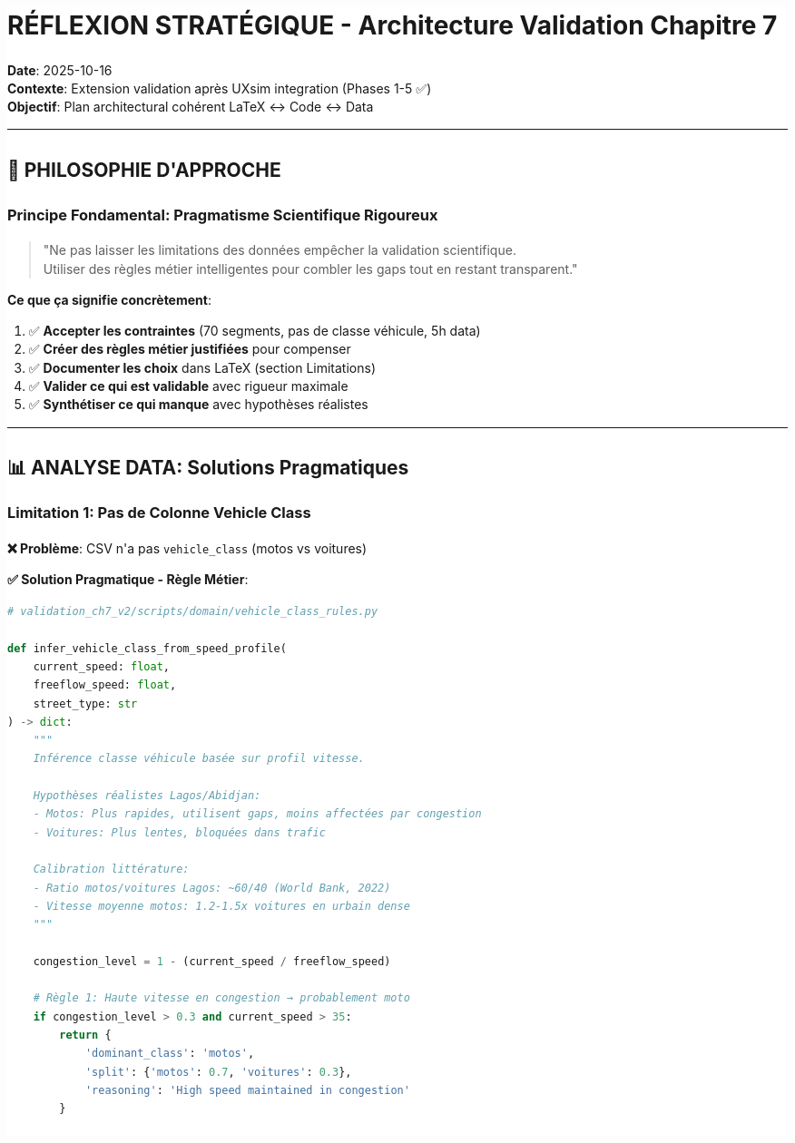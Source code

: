 # RÉFLEXION STRATÉGIQUE - Architecture Validation Chapitre 7

**Date**: 2025-10-16  
**Contexte**: Extension validation après UXsim integration (Phases 1-5 ✅)  
**Objectif**: Plan architectural cohérent LaTeX ↔ Code ↔ Data  

---

## 🧠 PHILOSOPHIE D'APPROCHE

### Principe Fondamental: **Pragmatisme Scientifique Rigoureux**

> "Ne pas laisser les limitations des données empêcher la validation scientifique.  
> Utiliser des règles métier intelligentes pour combler les gaps tout en restant transparent."

**Ce que ça signifie concrètement**:
1. ✅ **Accepter les contraintes** (70 segments, pas de classe véhicule, 5h data)
2. ✅ **Créer des règles métier justifiées** pour compenser
3. ✅ **Documenter les choix** dans LaTeX (section Limitations)
4. ✅ **Valider ce qui est validable** avec rigueur maximale
5. ✅ **Synthétiser ce qui manque** avec hypothèses réalistes

---

## 📊 ANALYSE DATA: Solutions Pragmatiques

### Limitation 1: Pas de Colonne Vehicle Class

**❌ Problème**: CSV n'a pas `vehicle_class` (motos vs voitures)

**✅ Solution Pragmatique - Règle Métier**:

```python
# validation_ch7_v2/scripts/domain/vehicle_class_rules.py

def infer_vehicle_class_from_speed_profile(
    current_speed: float, 
    freeflow_speed: float,
    street_type: str
) -> dict:
    """
    Inférence classe véhicule basée sur profil vitesse.
    
    Hypothèses réalistes Lagos/Abidjan:
    - Motos: Plus rapides, utilisent gaps, moins affectées par congestion
    - Voitures: Plus lentes, bloquées dans trafic
    
    Calibration littérature:
    - Ratio motos/voitures Lagos: ~60/40 (World Bank, 2022)
    - Vitesse moyenne motos: 1.2-1.5x voitures en urbain dense
    """
    
    congestion_level = 1 - (current_speed / freeflow_speed)
    
    # Règle 1: Haute vitesse en congestion → probablement moto
    if congestion_level > 0.3 and current_speed > 35:
        return {
            'dominant_class': 'motos',
            'split': {'motos': 0.7, 'voitures': 0.3},
            'reasoning': 'High speed maintained in congestion'
        }
    
```